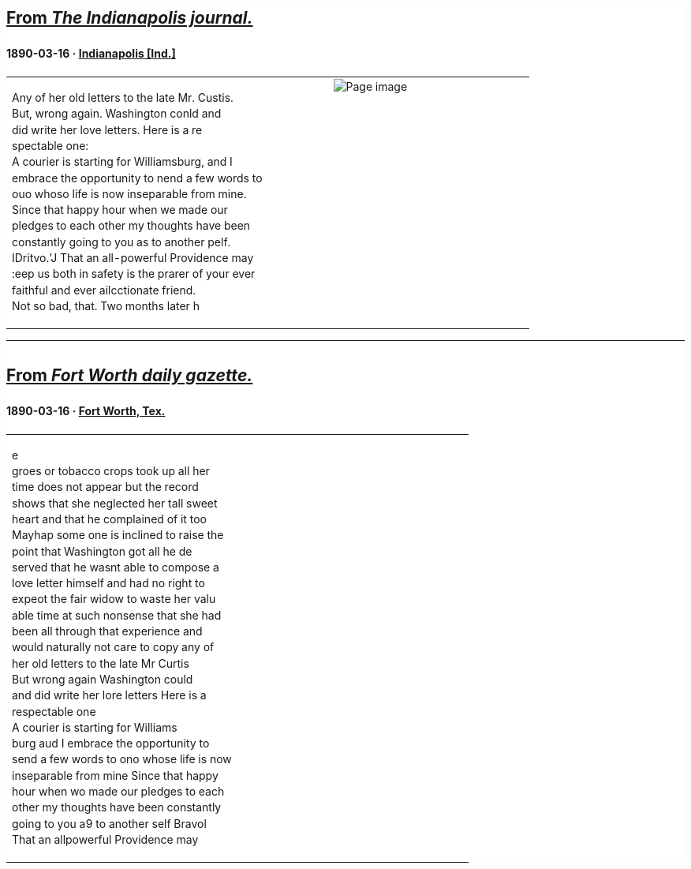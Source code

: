 
## [From _The Indianapolis journal._](https://www.loc.gov/resource/sn82015679/1890-03-16/ed-1/?sp=9)

#### 1890-03-16 &middot; [Indianapolis [Ind.]](http://dbpedia.org/resource/Indianapolis)

<table style="width: 100%;"><tr><td style="width: 50%">

  
Any of her old letters to the late Mr. Custis.  
But, wrong again. Washington conld and  
did write her love letters. Here is a re­  
spectable one:  
A courier is starting for Williamsburg, and I  
embrace the opportunity to nend a few words to  
ouo whoso life is now inseparable from mine.  
Since that happy hour when we made our  
pledges to each other my thoughts have been  
constantly going to you as to another pelf.  
IDritvo.&#x27;J That an all-powerful Providence may  
:eep us both in safety is the prarer of your ever  
faithful and ever ailcctionate friend.  
Not so bad, that. Two months later h
</td><td style="width: 50%; max-height: 75%; margin: auto; display: block;">
<img alt="Page image" src="https://tile.loc.gov/image-services/iiif/service:ndnp:in:batch_in_ashbel_ver01:data:sn82015679:00295870382:1890031601:0158/pct:7.2762249632228135,63.51985990607339,13.488740522801855,5.420679773939345/!600,600/0/default.jpg"/>
</td>
</tr></table>

---

## [From _Fort Worth daily gazette._](https://www.loc.gov/resource/sn86064205/1890-03-16/ed-1/?sp=8)

#### 1890-03-16 &middot; [Fort Worth, Tex.](http://dbpedia.org/resource/Fort_Worth%2C_Texas)

<table style="width: 100%;"><tr><td style="width: 50%">

e­  
groes or tobacco crops took up all her  
time does not appear but the record  
shows that she neglected her tall sweet­  
heart and that he complained of it too  
Mayhap some one is inclined to raise the  
point that Washington got all he de­  
served that he wasnt able to compose a  
love letter himself and had no right to  
expeot the fair widow to waste her valu­  
able time at such nonsense that she had  
been all through that experience and  
would naturally not care to copy any of  
her old letters to the late Mr Curtis  
But wrong again Washington could  
and did write her lore letters Here is a  
respectable one  
A courier is starting for Williams  
burg aud I embrace the opportunity to  
send a few words to ono whose life is now  
inseparable from mine Since that happy  
hour when wo made our pledges to each  
other my thoughts have been constantly  
going to you a9 to another self Bravol  
That an allpowerful Providence may  